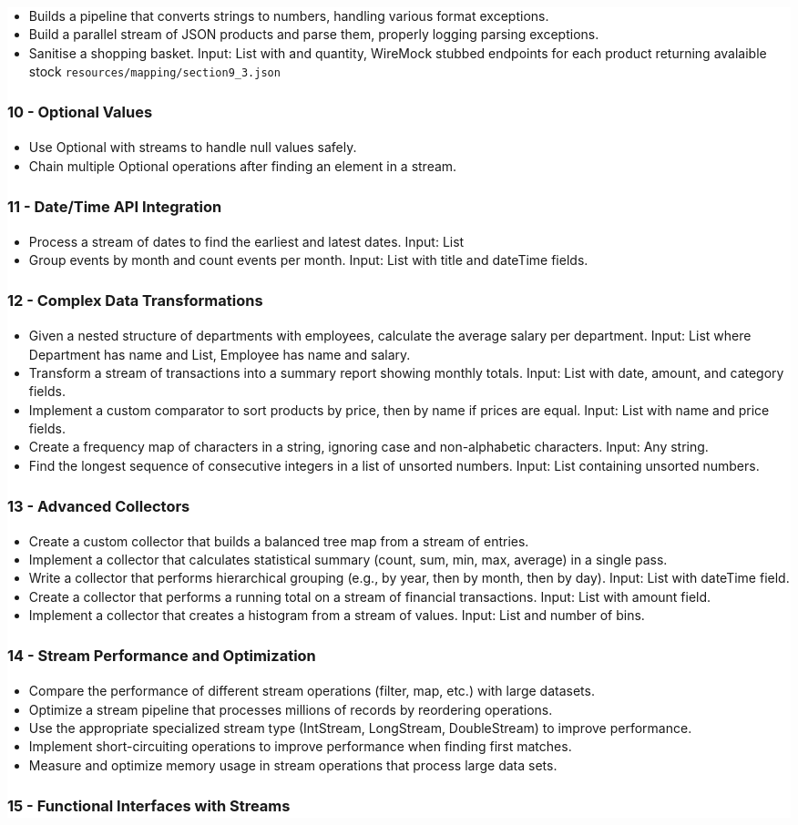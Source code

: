 * Builds a pipeline that converts strings to numbers, handling various format exceptions.
* Build a parallel stream of JSON products and parse them, properly logging parsing exceptions.
* Sanitise a shopping basket. Input: List<BasketItem> with <Product> and quantity, WireMock stubbed endpoints for each product returning avalaible stock `resources/mapping/section9_3.json`

### 10 - Optional Values

* Use Optional with streams to handle null values safely.
* Chain multiple Optional operations after finding an element in a stream.

### 11 - Date/Time API Integration

* Process a stream of dates to find the earliest and latest dates. Input: List<LocalDate>
* Group events by month and count events per month. Input: List<Event> with title and dateTime fields.

### 12 - Complex Data Transformations

* Given a nested structure of departments with employees, calculate the average salary per department. Input: List<Department> where Department has name and List<Employee>, Employee has name and salary.
* Transform a stream of transactions into a summary report showing monthly totals. Input: List<Transaction> with date, amount, and category fields.
* Implement a custom comparator to sort products by price, then by name if prices are equal. Input: List<Product> with name and price fields.
* Create a frequency map of characters in a string, ignoring case and non-alphabetic characters. Input: Any string.
* Find the longest sequence of consecutive integers in a list of unsorted numbers. Input: List<Integer> containing unsorted numbers.

### 13 - Advanced Collectors

* Create a custom collector that builds a balanced tree map from a stream of entries.
* Implement a collector that calculates statistical summary (count, sum, min, max, average) in a single pass.
* Write a collector that performs hierarchical grouping (e.g., by year, then by month, then by day). Input: List<Event> with dateTime field.
* Create a collector that performs a running total on a stream of financial transactions. Input: List<Transaction> with amount field.
* Implement a collector that creates a histogram from a stream of values. Input: List<Double> and number of bins.

### 14 - Stream Performance and Optimization

* Compare the performance of different stream operations (filter, map, etc.) with large datasets.
* Optimize a stream pipeline that processes millions of records by reordering operations.
* Use the appropriate specialized stream type (IntStream, LongStream, DoubleStream) to improve performance.
* Implement short-circuiting operations to improve performance when finding first matches.
* Measure and optimize memory usage in stream operations that process large data sets.

### 15 - Functional Interfaces with Streams
